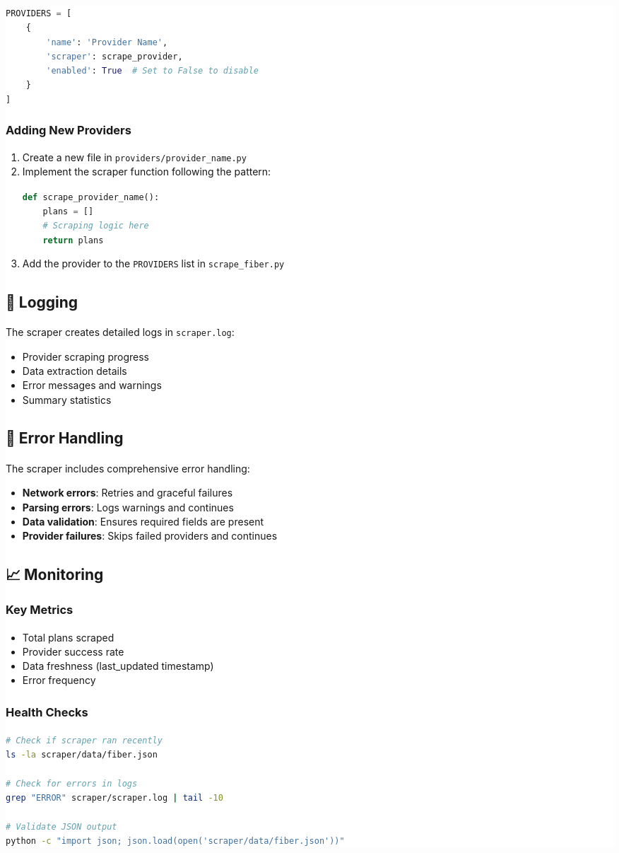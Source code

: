 ```python
PROVIDERS = [
    {
        'name': 'Provider Name',
        'scraper': scrape_provider,
        'enabled': True  # Set to False to disable
    }
]
```

### Adding New Providers
1. Create a new file in `providers/provider_name.py`
2. Implement the scraper function following the pattern:
   ```python
   def scrape_provider_name():
       plans = []
       # Scraping logic here
       return plans
   ```
3. Add the provider to the `PROVIDERS` list in `scrape_fiber.py`

## 📝 Logging

The scraper creates detailed logs in `scraper.log`:
- Provider scraping progress
- Data extraction details
- Error messages and warnings
- Summary statistics

## 🚨 Error Handling

The scraper includes comprehensive error handling:
- **Network errors**: Retries and graceful failures
- **Parsing errors**: Logs warnings and continues
- **Data validation**: Ensures required fields are present
- **Provider failures**: Skips failed providers and continues

## 📈 Monitoring

### Key Metrics
- Total plans scraped
- Provider success rate
- Data freshness (last_updated timestamp)
- Error frequency

### Health Checks
```bash
# Check if scraper ran recently
ls -la scraper/data/fiber.json

# Check for errors in logs
grep "ERROR" scraper/scraper.log | tail -10

# Validate JSON output
python -c "import json; json.load(open('scraper/data/fiber.json'))"
```
